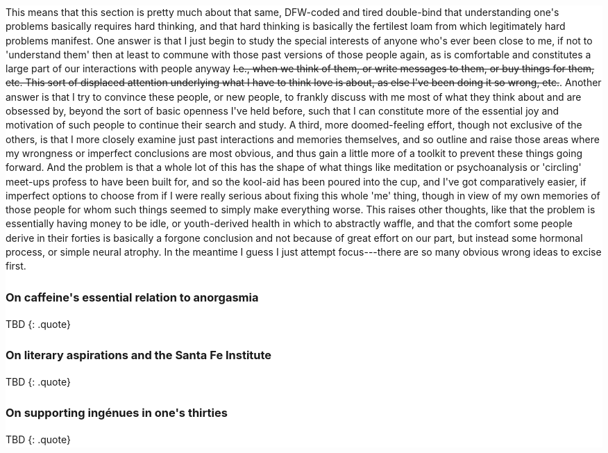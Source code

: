 This means that this section is pretty much about that same, DFW-coded and tired double-bind that understanding one's problems basically requires hard thinking, and that hard thinking is basically the fertilest loam from which legitimately hard problems manifest. One answer is that I just begin to study the special interests of anyone who's ever been close to me, if not to 'understand them' then at least to commune with those past versions of those people again, as is comfortable and constitutes a large part of our interactions with people anyway ~~I.e., when we think of them, or write messages to them, or buy things for them, etc. This sort of displaced attention underlying what I have to think love is about, as else I've been doing it so wrong, etc.~~. Another answer is that I try to convince these people, or new people, to frankly discuss with me most of what they think about and are obsessed by, beyond the sort of basic openness I've held before, such that I can constitute more of the essential joy and motivation of such people to continue their search and study. A third, more doomed-feeling effort, though not exclusive of the others, is that I more closely examine just past interactions and memories themselves, and so outline and raise those areas where my wrongness or imperfect conclusions are most obvious, and thus gain a little more of a toolkit to prevent these things going forward. And the problem is that a whole lot of this has the shape of what things like meditation or psychoanalysis or 'circling' meet-ups profess to have been built for, and so the kool-aid has been poured into the cup, and I've got comparatively easier, if imperfect options to choose from if I were really serious about fixing this whole 'me' thing, though in view of my own memories of those people for whom such things seemed to simply make everything worse. This raises other thoughts, like that the problem is essentially having money to be idle, or youth-derived health in which to abstractly waffle, and that the comfort some people derive in their forties is basically a forgone conclusion and not because of great effort on our part, but instead some hormonal process, or simple neural atrophy. In the meantime I guess I just attempt focus---there are so many obvious wrong ideas to excise first.

### On caffeine's essential relation to anorgasmia

TBD
{: .quote}

### On literary aspirations and the Santa Fe Institute

TBD
{: .quote}

### On supporting ingénues in one's thirties

TBD
{: .quote}
